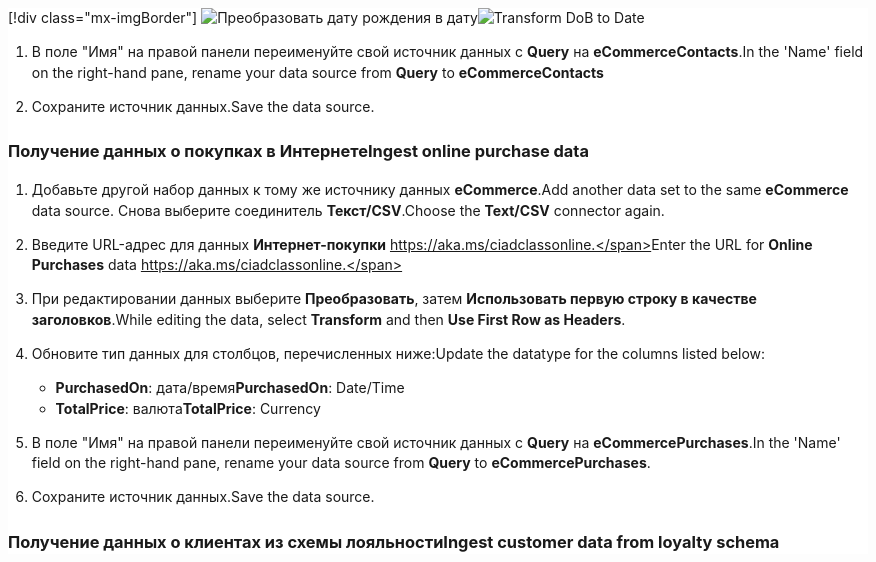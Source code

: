   [!div class="mx-imgBorder"]
   <span data-ttu-id="5e918-123">![Преобразовать дату рождения в дату](media/ecommerce-dob-date.PNG "преобразовать дату рождения в дату")</span><span class="sxs-lookup"><span data-stu-id="5e918-123">![Transform DoB to Date](media/ecommerce-dob-date.PNG "transform date of birth to date")</span></span>

1. <span data-ttu-id="5e918-124">В поле "Имя" на правой панели переименуйте свой источник данных с **Query** на **eCommerceContacts**.</span><span class="sxs-lookup"><span data-stu-id="5e918-124">In the 'Name' field on the right-hand pane, rename your data source from **Query** to **eCommerceContacts**</span></span>

1. <span data-ttu-id="5e918-125">Сохраните источник данных.</span><span class="sxs-lookup"><span data-stu-id="5e918-125">Save the data source.</span></span>

### <a name="ingest-online-purchase-data"></a><span data-ttu-id="5e918-126">Получение данных о покупках в Интернете</span><span class="sxs-lookup"><span data-stu-id="5e918-126">Ingest online purchase data</span></span>

1. <span data-ttu-id="5e918-127">Добавьте другой набор данных к тому же источнику данных **eCommerce**.</span><span class="sxs-lookup"><span data-stu-id="5e918-127">Add another data set to the same **eCommerce** data source.</span></span> <span data-ttu-id="5e918-128">Снова выберите соединитель **Текст/CSV**.</span><span class="sxs-lookup"><span data-stu-id="5e918-128">Choose the **Text/CSV** connector again.</span></span>

1. <span data-ttu-id="5e918-129">Введите URL-адрес для данных **Интернет-покупки** https://aka.ms/ciadclassonline.</span><span class="sxs-lookup"><span data-stu-id="5e918-129">Enter the URL for **Online Purchases** data https://aka.ms/ciadclassonline.</span></span>

1. <span data-ttu-id="5e918-130">При редактировании данных выберите **Преобразовать**, затем **Использовать первую строку в качестве заголовков**.</span><span class="sxs-lookup"><span data-stu-id="5e918-130">While editing the data, select **Transform** and then **Use First Row as Headers**.</span></span>

1. <span data-ttu-id="5e918-131">Обновите тип данных для столбцов, перечисленных ниже:</span><span class="sxs-lookup"><span data-stu-id="5e918-131">Update the datatype for the columns listed below:</span></span>

   - <span data-ttu-id="5e918-132">**PurchasedOn**: дата/время</span><span class="sxs-lookup"><span data-stu-id="5e918-132">**PurchasedOn**: Date/Time</span></span>
   - <span data-ttu-id="5e918-133">**TotalPrice**: валюта</span><span class="sxs-lookup"><span data-stu-id="5e918-133">**TotalPrice**: Currency</span></span>
   
1. <span data-ttu-id="5e918-134">В поле "Имя" на правой панели переименуйте свой источник данных с **Query** на **eCommercePurchases**.</span><span class="sxs-lookup"><span data-stu-id="5e918-134">In the 'Name' field on the right-hand pane, rename your data source from **Query** to **eCommercePurchases**.</span></span>

1. <span data-ttu-id="5e918-135">Сохраните источник данных.</span><span class="sxs-lookup"><span data-stu-id="5e918-135">Save the data source.</span></span>

### <a name="ingest-customer-data-from-loyalty-schema"></a><span data-ttu-id="5e918-136">Получение данных о клиентах из схемы лояльности</span><span class="sxs-lookup"><span data-stu-id="5e918-136">Ingest customer data from loyalty schema</span></span>
